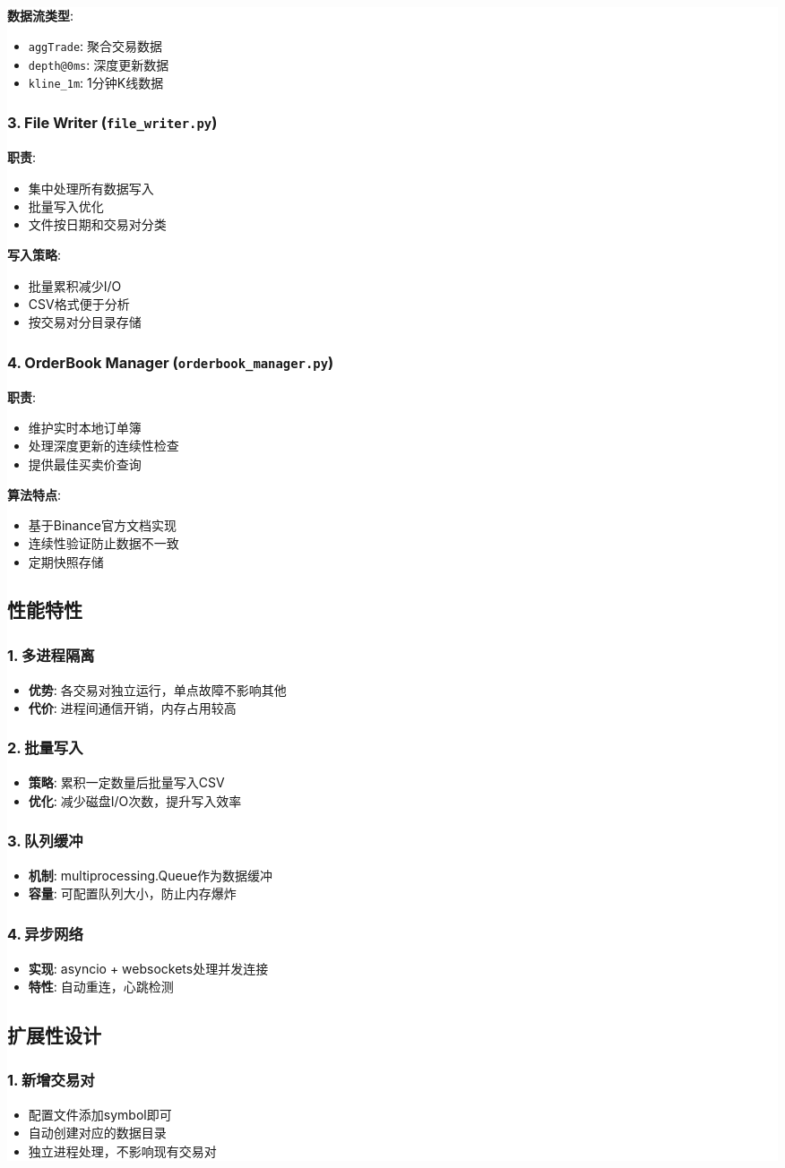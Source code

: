 **数据流类型**:
- `aggTrade`: 聚合交易数据
- `depth@0ms`: 深度更新数据
- `kline_1m`: 1分钟K线数据

### 3. File Writer (`file_writer.py`)

**职责**:
- 集中处理所有数据写入
- 批量写入优化
- 文件按日期和交易对分类

**写入策略**:
- 批量累积减少I/O
- CSV格式便于分析
- 按交易对分目录存储

### 4. OrderBook Manager (`orderbook_manager.py`)

**职责**:
- 维护实时本地订单簿
- 处理深度更新的连续性检查
- 提供最佳买卖价查询

**算法特点**:
- 基于Binance官方文档实现
- 连续性验证防止数据不一致
- 定期快照存储

## 性能特性

### 1. 多进程隔离
- **优势**: 各交易对独立运行，单点故障不影响其他
- **代价**: 进程间通信开销，内存占用较高

### 2. 批量写入
- **策略**: 累积一定数量后批量写入CSV
- **优化**: 减少磁盘I/O次数，提升写入效率

### 3. 队列缓冲
- **机制**: multiprocessing.Queue作为数据缓冲
- **容量**: 可配置队列大小，防止内存爆炸

### 4. 异步网络
- **实现**: asyncio + websockets处理并发连接
- **特性**: 自动重连，心跳检测

## 扩展性设计

### 1. 新增交易对
- 配置文件添加symbol即可
- 自动创建对应的数据目录
- 独立进程处理，不影响现有交易对
